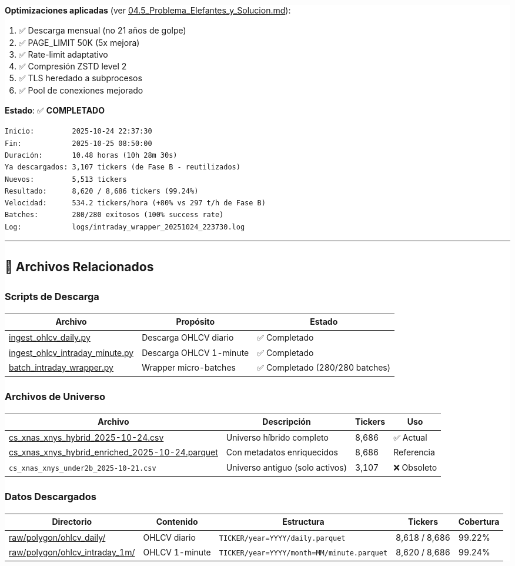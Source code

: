 **Optimizaciones aplicadas** (ver [04.5_Problema_Elefantes_y_Solucion.md](../B_ingesta_Daily_minut/04.5_Problema_Elefantes_y_Solucion.md)):
1. ✅ Descarga mensual (no 21 años de golpe)
2. ✅ PAGE_LIMIT 50K (5x mejora)
3. ✅ Rate-limit adaptativo
4. ✅ Compresión ZSTD level 2
5. ✅ TLS heredado a subprocesos
6. ✅ Pool de conexiones mejorado

**Estado**: ✅ **COMPLETADO**
```
Inicio:         2025-10-24 22:37:30
Fin:            2025-10-25 08:50:00
Duración:       10.48 horas (10h 28m 30s)
Ya descargados: 3,107 tickers (de Fase B - reutilizados)
Nuevos:         5,513 tickers
Resultado:      8,620 / 8,686 tickers (99.24%)
Velocidad:      534.2 tickers/hora (+80% vs 297 t/h de Fase B)
Batches:        280/280 exitosos (100% success rate)
Log:            logs/intraday_wrapper_20251024_223730.log
```

---

## 📁 Archivos Relacionados

### Scripts de Descarga

| Archivo | Propósito | Estado |
|---------|-----------|--------|
| [ingest_ohlcv_daily.py](../../../scripts/fase_B_ingesta_Daily_minut/ingest_ohlcv_daily.py) | Descarga OHLCV diario | ✅ Completado |
| [ingest_ohlcv_intraday_minute.py](../../../scripts/fase_B_ingesta_Daily_minut/ingest_ohlcv_intraday_minute.py) | Descarga OHLCV 1-minute | ✅ Completado |
| [batch_intraday_wrapper.py](../../../scripts/fase_B_ingesta_Daily_minut/batch_intraday_wrapper.py) | Wrapper micro-batches | ✅ Completado (280/280 batches) |

### Archivos de Universo

| Archivo | Descripción | Tickers | Uso |
|---------|-------------|---------|-----|
| [cs_xnas_xnys_hybrid_2025-10-24.csv](../../../processed/universe/cs_xnas_xnys_hybrid_2025-10-24.csv) | Universo híbrido completo | 8,686 | ✅ Actual |
| [cs_xnas_xnys_hybrid_enriched_2025-10-24.parquet](../../../processed/universe/cs_xnas_xnys_hybrid_enriched_2025-10-24.parquet) | Con metadatos enriquecidos | 8,686 | Referencia |
| `cs_xnas_xnys_under2b_2025-10-21.csv` | Universo antiguo (solo activos) | 3,107 | ❌ Obsoleto |

### Datos Descargados

| Directorio | Contenido | Estructura | Tickers | Cobertura |
|------------|-----------|------------|---------|-----------|
| [raw/polygon/ohlcv_daily/](../../../raw/polygon/ohlcv_daily/) | OHLCV diario | `TICKER/year=YYYY/daily.parquet` | 8,618 / 8,686 | 99.22% |
| [raw/polygon/ohlcv_intraday_1m/](../../../raw/polygon/ohlcv_intraday_1m/) | OHLCV 1-minute | `TICKER/year=YYYY/month=MM/minute.parquet` | 8,620 / 8,686 | 99.24% |
